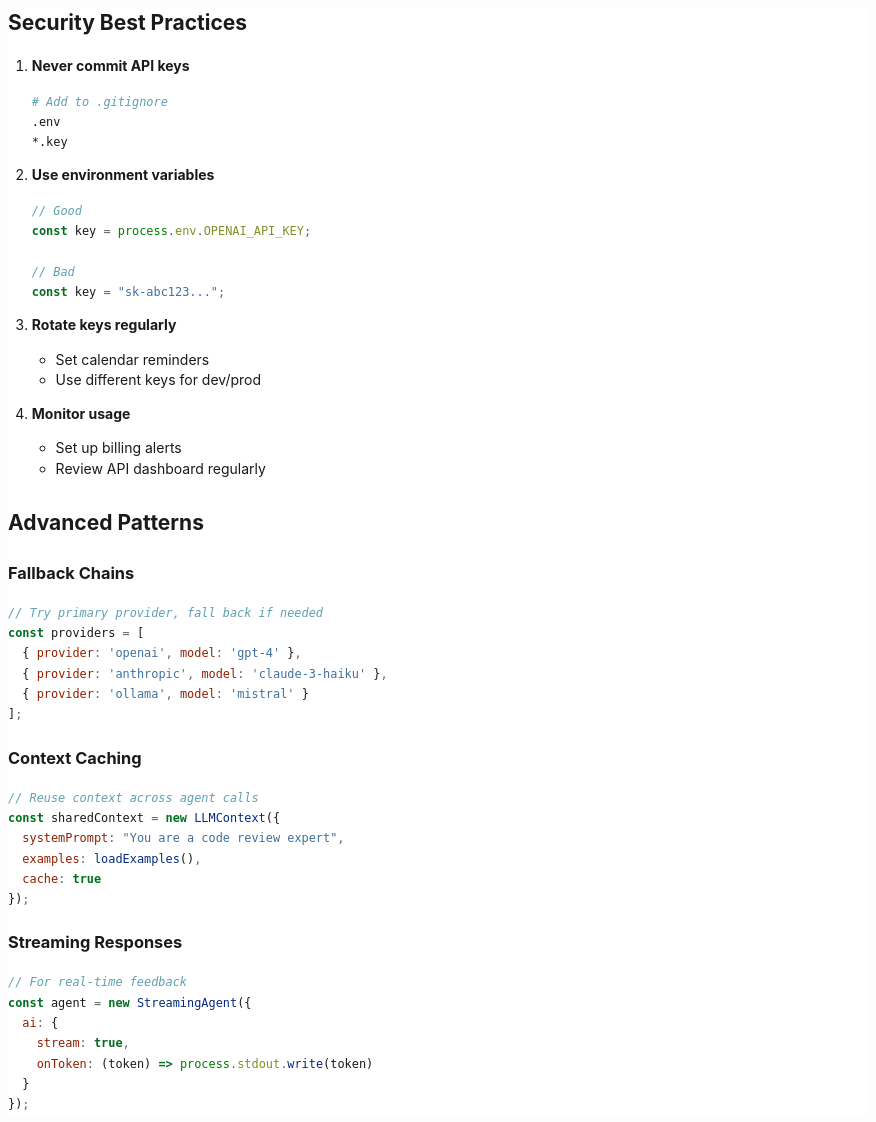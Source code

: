 ## Security Best Practices

1. **Never commit API keys**
   ```bash
   # Add to .gitignore
   .env
   *.key
   ```

2. **Use environment variables**
   ```javascript
   // Good
   const key = process.env.OPENAI_API_KEY;

   // Bad
   const key = "sk-abc123...";
   ```

3. **Rotate keys regularly**
   - Set calendar reminders
   - Use different keys for dev/prod

4. **Monitor usage**
   - Set up billing alerts
   - Review API dashboard regularly

## Advanced Patterns

### Fallback Chains
```javascript
// Try primary provider, fall back if needed
const providers = [
  { provider: 'openai', model: 'gpt-4' },
  { provider: 'anthropic', model: 'claude-3-haiku' },
  { provider: 'ollama', model: 'mistral' }
];
```

### Context Caching
```javascript
// Reuse context across agent calls
const sharedContext = new LLMContext({
  systemPrompt: "You are a code review expert",
  examples: loadExamples(),
  cache: true
});
```

### Streaming Responses
```javascript
// For real-time feedback
const agent = new StreamingAgent({
  ai: {
    stream: true,
    onToken: (token) => process.stdout.write(token)
  }
});
```
